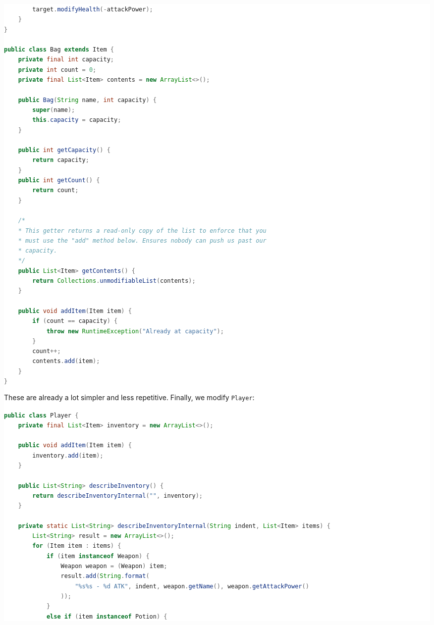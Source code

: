 ```java
        target.modifyHealth(-attackPower);
    }
}

public class Bag extends Item {
    private final int capacity;
    private int count = 0;
    private final List<Item> contents = new ArrayList<>();

    public Bag(String name, int capacity) {
        super(name);
        this.capacity = capacity;
    }

    public int getCapacity() {
        return capacity;
    }
    public int getCount() {
        return count;
    }

    /*
    * This getter returns a read-only copy of the list to enforce that you
    * must use the "add" method below. Ensures nobody can push us past our
    * capacity.
    */
    public List<Item> getContents() {
        return Collections.unmodifiableList(contents);
    }

    public void addItem(Item item) {
        if (count == capacity) {
            throw new RuntimeException("Already at capacity");
        }
        count++;
        contents.add(item);
    }
}
```

These are already a lot simpler and less repetitive. Finally, we modify `Player`:

```java
public class Player {
    private final List<Item> inventory = new ArrayList<>();

    public void addItem(Item item) {
        inventory.add(item);
    }

    public List<String> describeInventory() {
        return describeInventoryInternal("", inventory);
    }

    private static List<String> describeInventoryInternal(String indent, List<Item> items) {
        List<String> result = new ArrayList<>();
        for (Item item : items) {
            if (item instanceof Weapon) {
                Weapon weapon = (Weapon) item;
                result.add(String.format(
                    "%s%s - %d ATK", indent, weapon.getName(), weapon.getAttackPower()
                ));
            }
            else if (item instanceof Potion) {
```